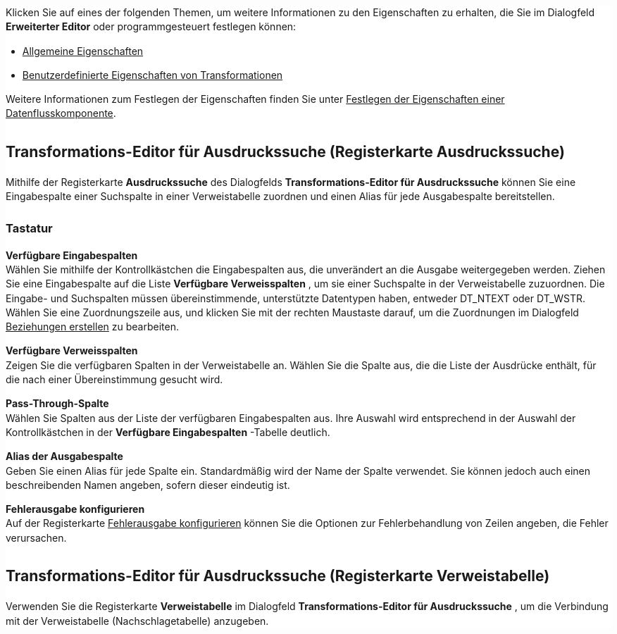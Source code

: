  Klicken Sie auf eines der folgenden Themen, um weitere Informationen zu den Eigenschaften zu erhalten, die Sie im Dialogfeld **Erweiterter Editor** oder programmgesteuert festlegen können:  
  
-   [Allgemeine Eigenschaften](http://msdn.microsoft.com/library/51973502-5cc6-4125-9fce-e60fa1b7b796)  
  
-   [Benutzerdefinierte Eigenschaften von Transformationen](../../../integration-services/data-flow/transformations/transformation-custom-properties.md)  
  
 Weitere Informationen zum Festlegen der Eigenschaften finden Sie unter [Festlegen der Eigenschaften einer Datenflusskomponente](../../../integration-services/data-flow/set-the-properties-of-a-data-flow-component.md).  
  
## <a name="term-lookup-transformation-editor-term-lookup-tab"></a>Transformations-Editor für Ausdruckssuche (Registerkarte Ausdruckssuche)
  Mithilfe der Registerkarte **Ausdruckssuche** des Dialogfelds **Transformations-Editor für Ausdruckssuche** können Sie eine Eingabespalte einer Suchspalte in einer Verweistabelle zuordnen und einen Alias für jede Ausgabespalte bereitstellen.  
  
### <a name="options"></a>Tastatur  
 **Verfügbare Eingabespalten**  
 Wählen Sie mithilfe der Kontrollkästchen die Eingabespalten aus, die unverändert an die Ausgabe weitergegeben werden. Ziehen Sie eine Eingabespalte auf die Liste **Verfügbare Verweisspalten** , um sie einer Suchspalte in der Verweistabelle zuzuordnen. Die Eingabe- und Suchspalten müssen übereinstimmende, unterstützte Datentypen haben, entweder DT_NTEXT oder DT_WSTR. Wählen Sie eine Zuordnungszeile aus, und klicken Sie mit der rechten Maustaste darauf, um die Zuordnungen im Dialogfeld [Beziehungen erstellen](../../../integration-services/data-flow/transformations/create-relationships.md) zu bearbeiten.  
  
 **Verfügbare Verweisspalten**  
 Zeigen Sie die verfügbaren Spalten in der Verweistabelle an. Wählen Sie die Spalte aus, die die Liste der Ausdrücke enthält, für die nach einer Übereinstimmung gesucht wird.  
  
 **Pass-Through-Spalte**  
 Wählen Sie Spalten aus der Liste der verfügbaren Eingabespalten aus. Ihre Auswahl wird entsprechend in der Auswahl der Kontrollkästchen in der **Verfügbare Eingabespalten** -Tabelle deutlich.  
  
 **Alias der Ausgabespalte**  
 Geben Sie einen Alias für jede Spalte ein. Standardmäßig wird der Name der Spalte verwendet. Sie können jedoch auch einen beschreibenden Namen angeben, sofern dieser eindeutig ist.  
  
 **Fehlerausgabe konfigurieren**  
 Auf der Registerkarte [Fehlerausgabe konfigurieren](http://msdn.microsoft.com/library/5f8da390-fab5-44f8-b268-d8fa313ce4b9) können Sie die Optionen zur Fehlerbehandlung von Zeilen angeben, die Fehler verursachen.  
  
## <a name="term-lookup-transformation-editor-reference-table-tab"></a>Transformations-Editor für Ausdruckssuche (Registerkarte Verweistabelle)
  Verwenden Sie die Registerkarte **Verweistabelle** im Dialogfeld **Transformations-Editor für Ausdruckssuche** , um die Verbindung mit der Verweistabelle (Nachschlagetabelle) anzugeben.  
  